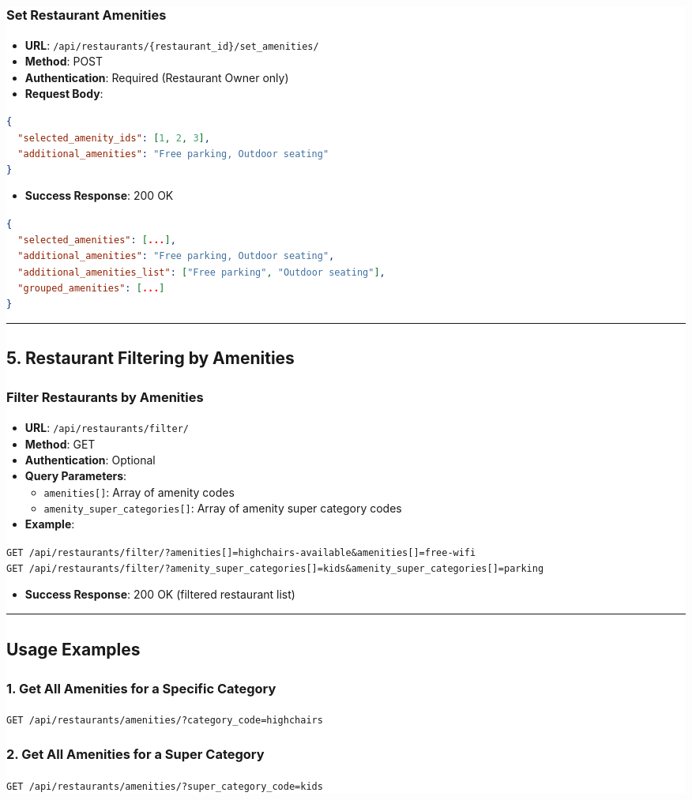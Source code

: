 ### Set Restaurant Amenities
- **URL**: `/api/restaurants/{restaurant_id}/set_amenities/`
- **Method**: POST
- **Authentication**: Required (Restaurant Owner only)
- **Request Body**:
```json
{
  "selected_amenity_ids": [1, 2, 3],
  "additional_amenities": "Free parking, Outdoor seating"
}
```
- **Success Response**: 200 OK
```json
{
  "selected_amenities": [...],
  "additional_amenities": "Free parking, Outdoor seating",
  "additional_amenities_list": ["Free parking", "Outdoor seating"],
  "grouped_amenities": [...]
}
```

---

## 5. Restaurant Filtering by Amenities

### Filter Restaurants by Amenities
- **URL**: `/api/restaurants/filter/`
- **Method**: GET
- **Authentication**: Optional
- **Query Parameters**:
  - `amenities[]`: Array of amenity codes
  - `amenity_super_categories[]`: Array of amenity super category codes
- **Example**:
```
GET /api/restaurants/filter/?amenities[]=highchairs-available&amenities[]=free-wifi
GET /api/restaurants/filter/?amenity_super_categories[]=kids&amenity_super_categories[]=parking
```
- **Success Response**: 200 OK (filtered restaurant list)

---

## Usage Examples

### 1. Get All Amenities for a Specific Category
```
GET /api/restaurants/amenities/?category_code=highchairs
```

### 2. Get All Amenities for a Super Category
```
GET /api/restaurants/amenities/?super_category_code=kids
```
